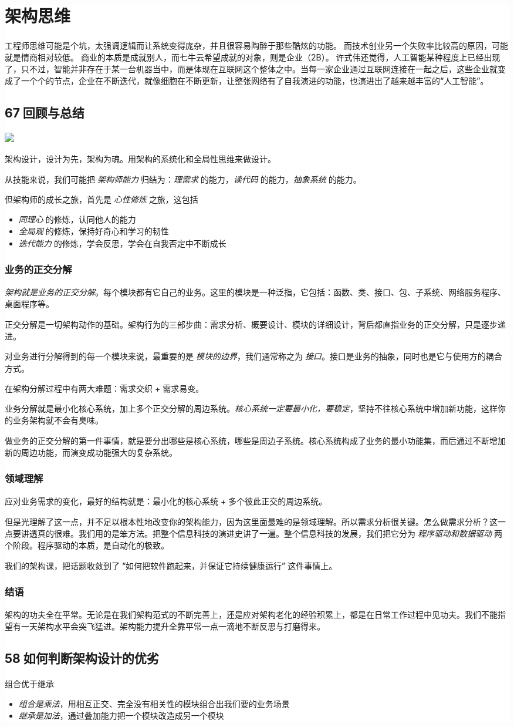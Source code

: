# 架构思维


工程师思维可能是个坑，太强调逻辑而让系统变得庞杂，并且很容易陶醉于那些酷炫的功能。
而技术创业另一个失败率比较高的原因，可能就是情商相对较低。
商业的本质是成就别人，而七牛云希望成就的对象，则是企业（2B）。
许式伟还觉得，人工智能某种程度上已经出现了，只不过，智能并非存在于某一台机器当中，而是体现在互联网这个整体之中。当每一家企业通过互联网连接在一起之后，这些企业就变成了一个个的节点，企业在不断迭代，就像细胞在不断更新，让整张网络有了自我演进的功能，也演进出了越来越丰富的“人工智能”。

## 67 回顾与总结

<image src="xushiwei/images/c5.webp" width="663" />

架构设计，设计为先，架构为魂。用架构的系统化和全局性思维来做设计。

从技能来说，我们可能把 *架构师能力* 归结为：*理需求* 的能力，*读代码* 的能力，*抽象系统* 的能力。

但架构师的成长之旅，首先是 *心性修炼* 之旅，这包括
* *同理心* 的修炼，认同他人的能力
* *全局观* 的修炼，保持好奇心和学习的韧性
* *迭代能力* 的修炼，学会反思，学会在自我否定中不断成长

### 业务的正交分解

*架构就是业务的正交分解*。每个模块都有它自己的业务。这里的模块是一种泛指，它包括：函数、类、接口、包、子系统、网络服务程序、桌面程序等。

正交分解是一切架构动作的基础。架构行为的三部步曲：需求分析、概要设计、模块的详细设计，背后都直指业务的正交分解，只是逐步递进。

对业务进行分解得到的每一个模块来说，最重要的是 *模块的边界*，我们通常称之为 *接口*。接口是业务的抽象，同时也是它与使用方的耦合方式。

在架构分解过程中有两大难题：需求交织 + 需求易变。

业务分解就是最小化核心系统，加上多个正交分解的周边系统。*核心系统一定要最小化，要稳定*，坚持不往核心系统中增加新功能，这样你的业务架构就不会有臭味。

做业务的正交分解的第一件事情，就是要分出哪些是核心系统，哪些是周边子系统。核心系统构成了业务的最小功能集，而后通过不断增加新的周边功能，而演变成功能强大的复杂系统。

### 领域理解

应对业务需求的变化，最好的结构就是：最小化的核心系统 + 多个彼此正交的周边系统。

但是光理解了这一点，并不足以根本性地改变你的架构能力，因为这里面最难的是领域理解。所以需求分析很关键。怎么做需求分析？这一点要讲透真的很难。我们用的是笨方法。把整个信息科技的演进史讲了一遍。整个信息科技的发展，我们把它分为 *程序驱动和数据驱动* 两个阶段。程序驱动的本质，是自动化的极致。

我们的架构课，把话题收敛到了 “如何把软件跑起来，并保证它持续健康运行” 这件事情上。

### 结语

架构的功夫全在平常。无论是在我们架构范式的不断完善上，还是应对架构老化的经验积累上，都是在日常工作过程中见功夫。我们不能指望有一天架构水平会突飞猛进。架构能力提升全靠平常一点一滴地不断反思与打磨得来。





## 58 如何判断架构设计的优劣

组合优于继承
* *组合是乘法*，用相互正交、完全没有相关性的模块组合出我们要的业务场景
* *继承是加法*，通过叠加能力把一个模块改造成另一个模块
